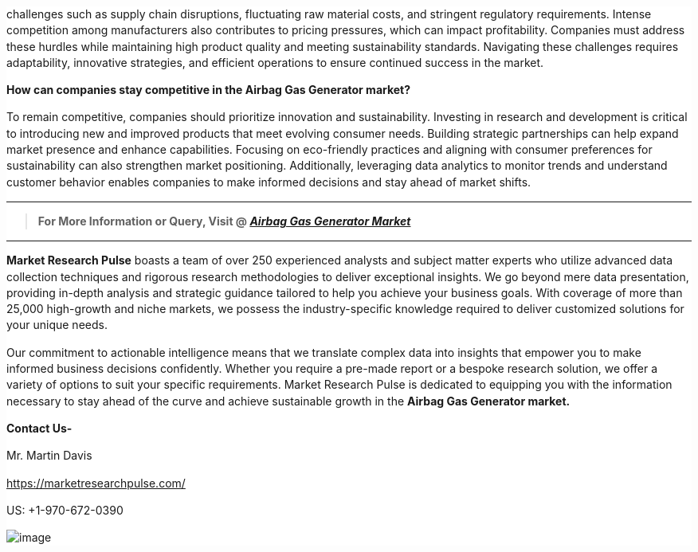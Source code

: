 challenges such as supply chain disruptions, fluctuating raw material costs, and stringent regulatory requirements. Intense competition among manufacturers also contributes to pricing pressures, which can impact profitability. Companies must address these hurdles while maintaining high product quality and meeting sustainability standards. Navigating these challenges requires adaptability, innovative strategies, and efficient operations to ensure continued success in the market.</p><p><strong>How can companies stay competitive in the Airbag Gas Generator market?</strong></p><p>To remain competitive, companies should prioritize innovation and sustainability. Investing in research and development is critical to introducing new and improved products that meet evolving consumer needs. Building strategic partnerships can help expand market presence and enhance capabilities. Focusing on eco-friendly practices and aligning with consumer preferences for sustainability can also strengthen market positioning. Additionally, leveraging data analytics to monitor trends and understand customer behavior enables companies to make informed decisions and stay ahead of market shifts.</p><hr /><blockquote><p><strong>For More Information or Query, Visit @&nbsp;<em><a href="https://marketresearchpulse.com/report/102714/airbag-gas-generator-market?utm_source=Linkedin&utm_medium=022">Airbag Gas Generator Market</a></em></strong></p></blockquote><hr /><p><strong>Market Research Pulse</strong> boasts a team of over 250 experienced analysts and subject matter experts who utilize advanced data collection techniques and rigorous research methodologies to deliver exceptional insights. We go beyond mere data presentation, providing in-depth analysis and strategic guidance tailored to help you achieve your business goals. With coverage of more than 25,000 high-growth and niche markets, we possess the industry-specific knowledge required to deliver customized solutions for your unique needs.</p><p>Our commitment to actionable intelligence means that we translate complex data into insights that empower you to make informed business decisions confidently. Whether you require a pre-made report or a bespoke research solution, we offer a variety of options to suit your specific requirements. Market Research Pulse is dedicated to equipping you with the information necessary to stay ahead of the curve and achieve sustainable growth in the <strong>Airbag Gas Generator market.</strong></p><p><strong>Contact Us-</strong></p><p>Mr. Martin Davis</p><p>https://marketresearchpulse.com/</p><p>US: +1-970-672-0390</p>
![image](https://github.com/user-attachments/assets/25ecba11-a5a6-4ea4-8cf1-30e107c9d42f)
